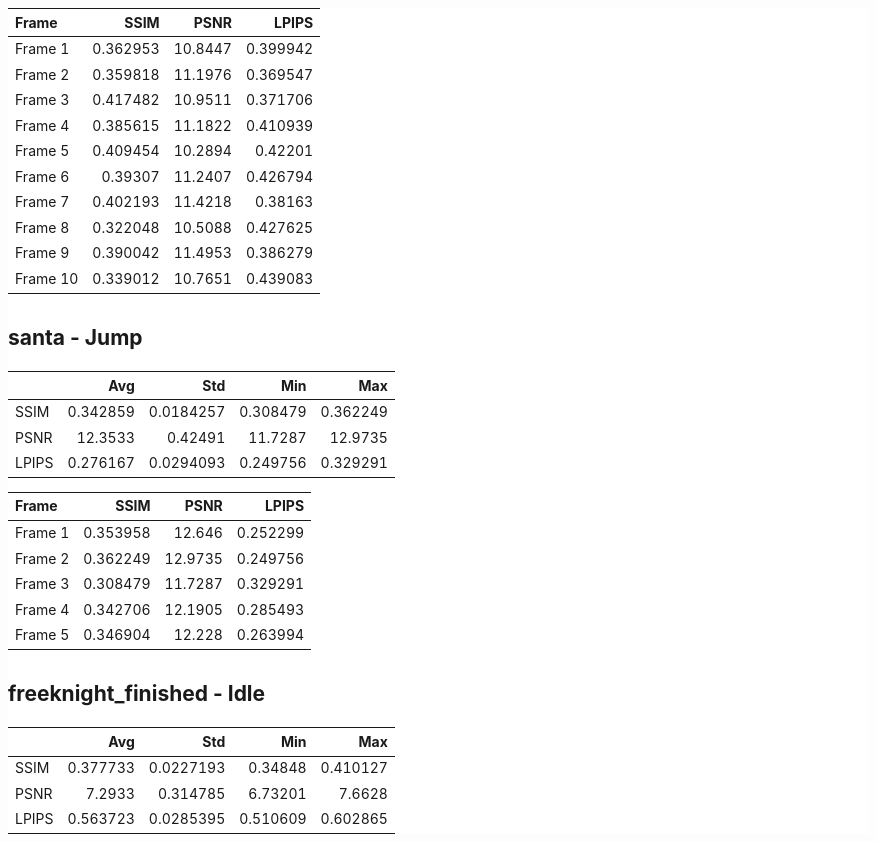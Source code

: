 | Frame    |     SSIM |    PSNR |    LPIPS |
|:---------|---------:|--------:|---------:|
| Frame 1  | 0.362953 | 10.8447 | 0.399942 |
| Frame 2  | 0.359818 | 11.1976 | 0.369547 |
| Frame 3  | 0.417482 | 10.9511 | 0.371706 |
| Frame 4  | 0.385615 | 11.1822 | 0.410939 |
| Frame 5  | 0.409454 | 10.2894 | 0.42201  |
| Frame 6  | 0.39307  | 11.2407 | 0.426794 |
| Frame 7  | 0.402193 | 11.4218 | 0.38163  |
| Frame 8  | 0.322048 | 10.5088 | 0.427625 |
| Frame 9  | 0.390042 | 11.4953 | 0.386279 |
| Frame 10 | 0.339012 | 10.7651 | 0.439083 |

## santa - Jump

|       |       Avg |       Std |       Min |       Max |
|:------|----------:|----------:|----------:|----------:|
| SSIM  |  0.342859 | 0.0184257 |  0.308479 |  0.362249 |
| PSNR  | 12.3533   | 0.42491   | 11.7287   | 12.9735   |
| LPIPS |  0.276167 | 0.0294093 |  0.249756 |  0.329291 |

| Frame   |     SSIM |    PSNR |    LPIPS |
|:--------|---------:|--------:|---------:|
| Frame 1 | 0.353958 | 12.646  | 0.252299 |
| Frame 2 | 0.362249 | 12.9735 | 0.249756 |
| Frame 3 | 0.308479 | 11.7287 | 0.329291 |
| Frame 4 | 0.342706 | 12.1905 | 0.285493 |
| Frame 5 | 0.346904 | 12.228  | 0.263994 |

## freeknight_finished - Idle

|       |      Avg |       Std |      Min |      Max |
|:------|---------:|----------:|---------:|---------:|
| SSIM  | 0.377733 | 0.0227193 | 0.34848  | 0.410127 |
| PSNR  | 7.2933   | 0.314785  | 6.73201  | 7.6628   |
| LPIPS | 0.563723 | 0.0285395 | 0.510609 | 0.602865 |
